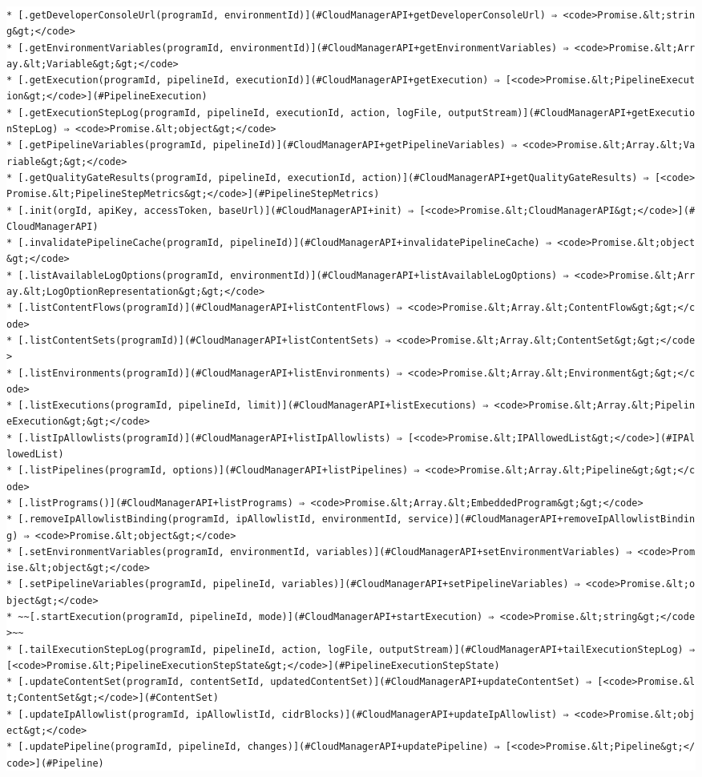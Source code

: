     * [.getDeveloperConsoleUrl(programId, environmentId)](#CloudManagerAPI+getDeveloperConsoleUrl) ⇒ <code>Promise.&lt;string&gt;</code>
    * [.getEnvironmentVariables(programId, environmentId)](#CloudManagerAPI+getEnvironmentVariables) ⇒ <code>Promise.&lt;Array.&lt;Variable&gt;&gt;</code>
    * [.getExecution(programId, pipelineId, executionId)](#CloudManagerAPI+getExecution) ⇒ [<code>Promise.&lt;PipelineExecution&gt;</code>](#PipelineExecution)
    * [.getExecutionStepLog(programId, pipelineId, executionId, action, logFile, outputStream)](#CloudManagerAPI+getExecutionStepLog) ⇒ <code>Promise.&lt;object&gt;</code>
    * [.getPipelineVariables(programId, pipelineId)](#CloudManagerAPI+getPipelineVariables) ⇒ <code>Promise.&lt;Array.&lt;Variable&gt;&gt;</code>
    * [.getQualityGateResults(programId, pipelineId, executionId, action)](#CloudManagerAPI+getQualityGateResults) ⇒ [<code>Promise.&lt;PipelineStepMetrics&gt;</code>](#PipelineStepMetrics)
    * [.init(orgId, apiKey, accessToken, baseUrl)](#CloudManagerAPI+init) ⇒ [<code>Promise.&lt;CloudManagerAPI&gt;</code>](#CloudManagerAPI)
    * [.invalidatePipelineCache(programId, pipelineId)](#CloudManagerAPI+invalidatePipelineCache) ⇒ <code>Promise.&lt;object&gt;</code>
    * [.listAvailableLogOptions(programId, environmentId)](#CloudManagerAPI+listAvailableLogOptions) ⇒ <code>Promise.&lt;Array.&lt;LogOptionRepresentation&gt;&gt;</code>
    * [.listContentFlows(programId)](#CloudManagerAPI+listContentFlows) ⇒ <code>Promise.&lt;Array.&lt;ContentFlow&gt;&gt;</code>
    * [.listContentSets(programId)](#CloudManagerAPI+listContentSets) ⇒ <code>Promise.&lt;Array.&lt;ContentSet&gt;&gt;</code>
    * [.listEnvironments(programId)](#CloudManagerAPI+listEnvironments) ⇒ <code>Promise.&lt;Array.&lt;Environment&gt;&gt;</code>
    * [.listExecutions(programId, pipelineId, limit)](#CloudManagerAPI+listExecutions) ⇒ <code>Promise.&lt;Array.&lt;PipelineExecution&gt;&gt;</code>
    * [.listIpAllowlists(programId)](#CloudManagerAPI+listIpAllowlists) ⇒ [<code>Promise.&lt;IPAllowedList&gt;</code>](#IPAllowedList)
    * [.listPipelines(programId, options)](#CloudManagerAPI+listPipelines) ⇒ <code>Promise.&lt;Array.&lt;Pipeline&gt;&gt;</code>
    * [.listPrograms()](#CloudManagerAPI+listPrograms) ⇒ <code>Promise.&lt;Array.&lt;EmbeddedProgram&gt;&gt;</code>
    * [.removeIpAllowlistBinding(programId, ipAllowlistId, environmentId, service)](#CloudManagerAPI+removeIpAllowlistBinding) ⇒ <code>Promise.&lt;object&gt;</code>
    * [.setEnvironmentVariables(programId, environmentId, variables)](#CloudManagerAPI+setEnvironmentVariables) ⇒ <code>Promise.&lt;object&gt;</code>
    * [.setPipelineVariables(programId, pipelineId, variables)](#CloudManagerAPI+setPipelineVariables) ⇒ <code>Promise.&lt;object&gt;</code>
    * ~~[.startExecution(programId, pipelineId, mode)](#CloudManagerAPI+startExecution) ⇒ <code>Promise.&lt;string&gt;</code>~~
    * [.tailExecutionStepLog(programId, pipelineId, action, logFile, outputStream)](#CloudManagerAPI+tailExecutionStepLog) ⇒ [<code>Promise.&lt;PipelineExecutionStepState&gt;</code>](#PipelineExecutionStepState)
    * [.updateContentSet(programId, contentSetId, updatedContentSet)](#CloudManagerAPI+updateContentSet) ⇒ [<code>Promise.&lt;ContentSet&gt;</code>](#ContentSet)
    * [.updateIpAllowlist(programId, ipAllowlistId, cidrBlocks)](#CloudManagerAPI+updateIpAllowlist) ⇒ <code>Promise.&lt;object&gt;</code>
    * [.updatePipeline(programId, pipelineId, changes)](#CloudManagerAPI+updatePipeline) ⇒ [<code>Promise.&lt;Pipeline&gt;</code>](#Pipeline)

<a name="CloudManagerAPI+orgId"></a>
